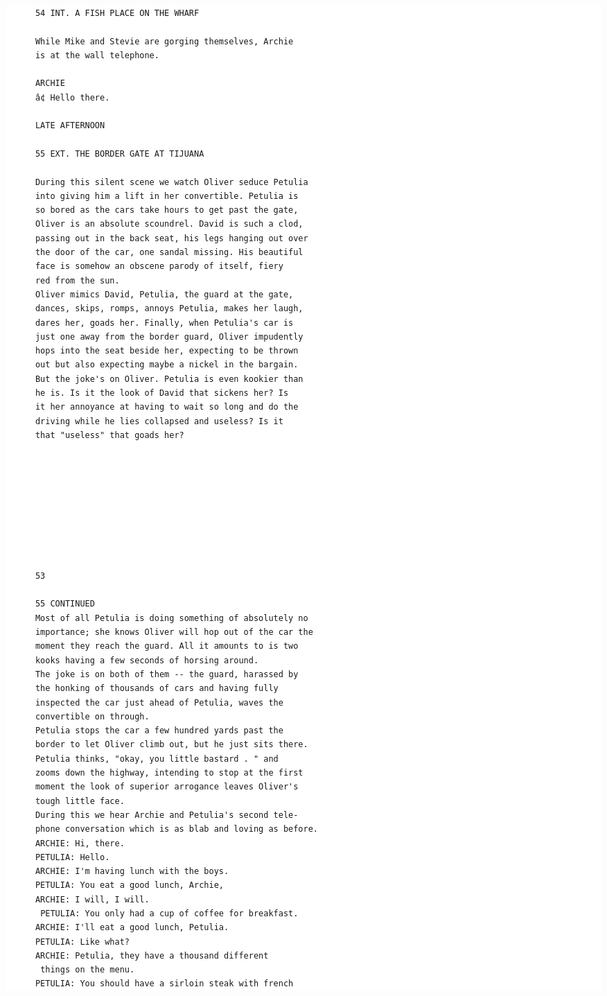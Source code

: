           54 INT. A FISH PLACE ON THE WHARF

          While Mike and Stevie are gorging themselves, Archie
          is at the wall telephone.

          ARCHIE
          â¢ Hello there.

          LATE AFTERNOON

          55 EXT. THE BORDER GATE AT TIJUANA

          During this silent scene we watch Oliver seduce Petulia
          into giving him a lift in her convertible. Petulia is
          so bored as the cars take hours to get past the gate,
          Oliver is an absolute scoundrel. David is such a clod,
          passing out in the back seat, his legs hanging out over
          the door of the car, one sandal missing. His beautiful
          face is somehow an obscene parody of itself, fiery
          red from the sun.
          Oliver mimics David, Petulia, the guard at the gate,
          dances, skips, romps, annoys Petulia, makes her laugh,
          dares her, goads her. Finally, when Petulia's car is
          just one away from the border guard, Oliver impudently
          hops into the seat beside her, expecting to be thrown
          out but also expecting maybe a nickel in the bargain.
          But the joke's on Oliver. Petulia is even kookier than
          he is. Is it the look of David that sickens her? Is
          it her annoyance at having to wait so long and do the
          driving while he lies collapsed and useless? Is it
          that "useless" that goads her?

          

          

          

          

          53

          55 CONTINUED
          Most of all Petulia is doing something of absolutely no
          importance; she knows Oliver will hop out of the car the
          moment they reach the guard. All it amounts to is two
          kooks having a few seconds of horsing around.
          The joke is on both of them -- the guard, harassed by
          the honking of thousands of cars and having fully
          inspected the car just ahead of Petulia, waves the
          convertible on through.
          Petulia stops the car a few hundred yards past the
          border to let Oliver climb out, but he just sits there.
          Petulia thinks, "okay, you little bastard . " and
          zooms down the highway, intending to stop at the first
          moment the look of superior arrogance leaves Oliver's
          tough little face.
          During this we hear Archie and Petulia's second tele-
          phone conversation which is as blab and loving as before.
          ARCHIE: Hi, there.
          PETULIA: Hello.
          ARCHIE: I'm having lunch with the boys.
          PETULIA: You eat a good lunch, Archie,
          ARCHIE: I will, I will.
           PETULIA: You only had a cup of coffee for breakfast.
          ARCHIE: I'll eat a good lunch, Petulia.
          PETULIA: Like what?
          ARCHIE: Petulia, they have a thousand different
           things on the menu.
          PETULIA: You should have a sirloin steak with french